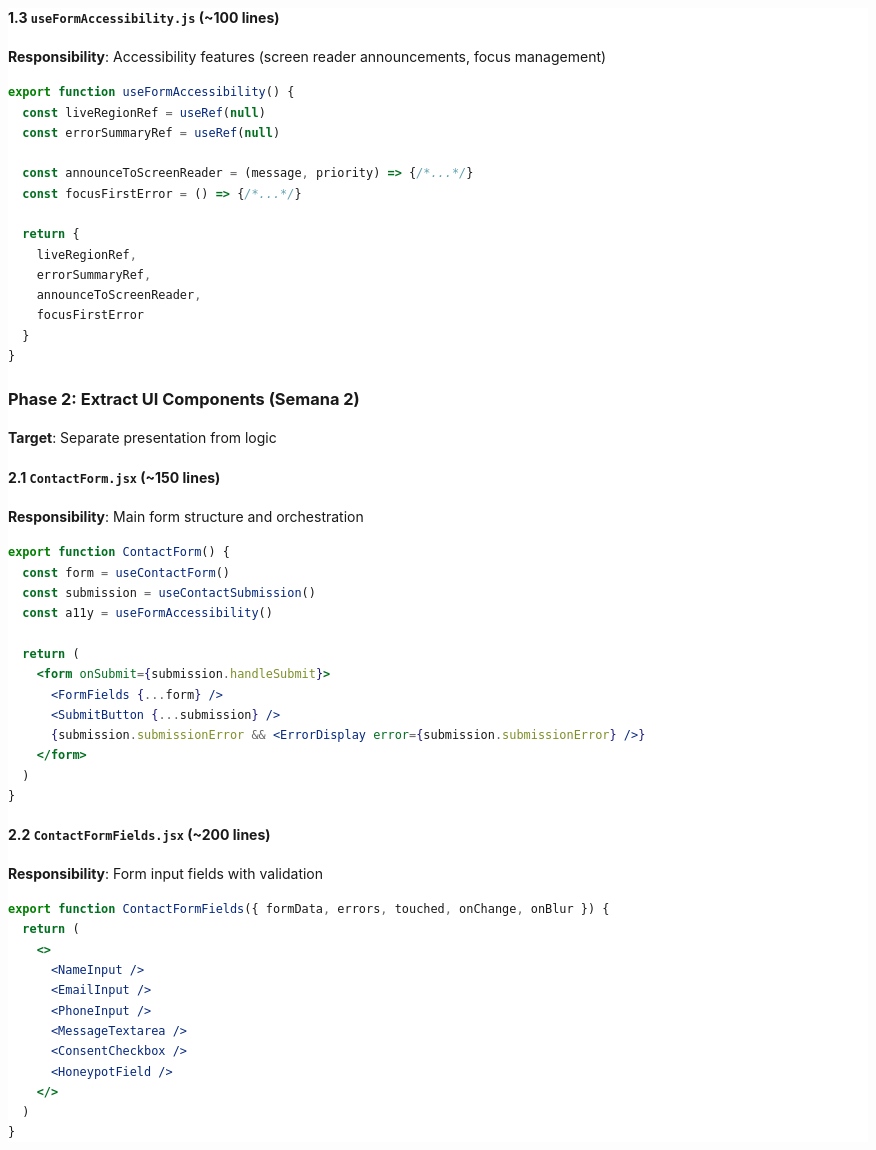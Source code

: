 #### 1.3 `useFormAccessibility.js` (~100 lines)
**Responsibility**: Accessibility features (screen reader announcements, focus management)
```javascript
export function useFormAccessibility() {
  const liveRegionRef = useRef(null)
  const errorSummaryRef = useRef(null)

  const announceToScreenReader = (message, priority) => {/*...*/}
  const focusFirstError = () => {/*...*/}

  return {
    liveRegionRef,
    errorSummaryRef,
    announceToScreenReader,
    focusFirstError
  }
}
```

### Phase 2: Extract UI Components (Semana 2)
**Target**: Separate presentation from logic

#### 2.1 `ContactForm.jsx` (~150 lines)
**Responsibility**: Main form structure and orchestration
```jsx
export function ContactForm() {
  const form = useContactForm()
  const submission = useContactSubmission()
  const a11y = useFormAccessibility()

  return (
    <form onSubmit={submission.handleSubmit}>
      <FormFields {...form} />
      <SubmitButton {...submission} />
      {submission.submissionError && <ErrorDisplay error={submission.submissionError} />}
    </form>
  )
}
```

#### 2.2 `ContactFormFields.jsx` (~200 lines)
**Responsibility**: Form input fields with validation
```jsx
export function ContactFormFields({ formData, errors, touched, onChange, onBlur }) {
  return (
    <>
      <NameInput />
      <EmailInput />
      <PhoneInput />
      <MessageTextarea />
      <ConsentCheckbox />
      <HoneypotField />
    </>
  )
}
```
